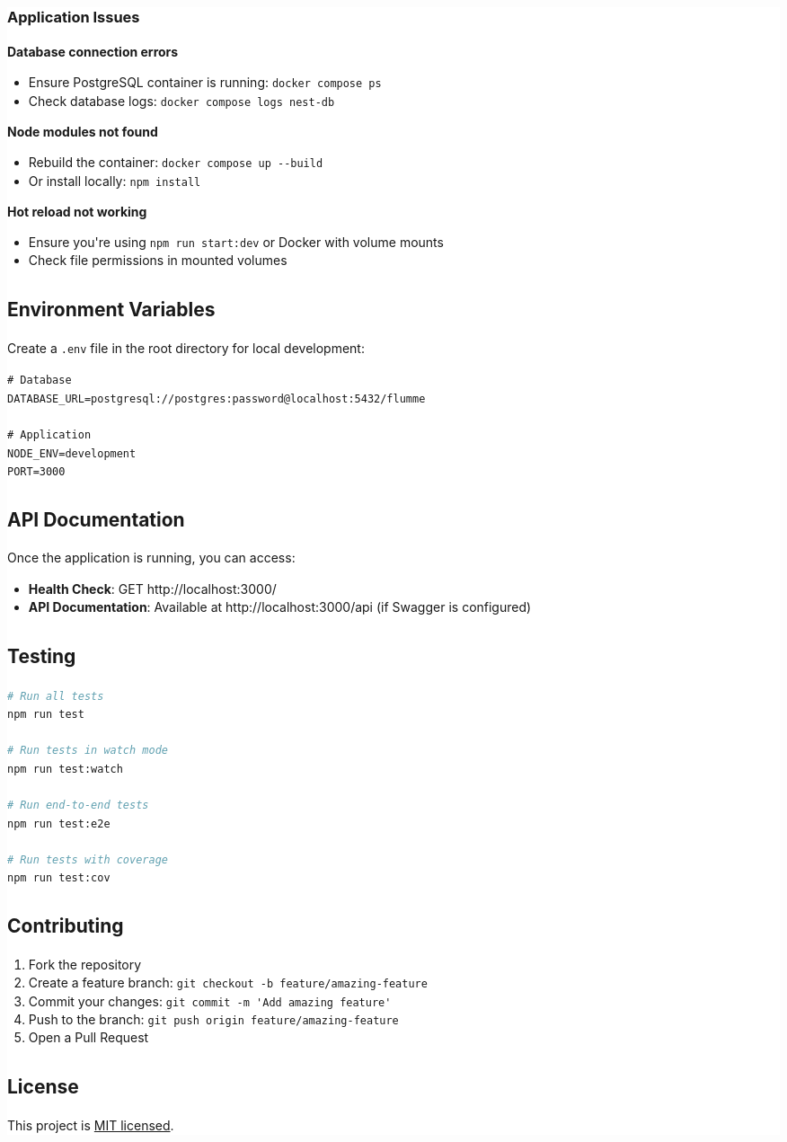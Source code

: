 ### Application Issues

**Database connection errors**
- Ensure PostgreSQL container is running: `docker compose ps`
- Check database logs: `docker compose logs nest-db`

**Node modules not found**
- Rebuild the container: `docker compose up --build`
- Or install locally: `npm install`

**Hot reload not working**
- Ensure you're using `npm run start:dev` or Docker with volume mounts
- Check file permissions in mounted volumes

## Environment Variables

Create a `.env` file in the root directory for local development:

```env
# Database
DATABASE_URL=postgresql://postgres:password@localhost:5432/flumme

# Application
NODE_ENV=development
PORT=3000
```

## API Documentation

Once the application is running, you can access:

- **Health Check**: GET http://localhost:3000/
- **API Documentation**: Available at http://localhost:3000/api (if Swagger is configured)

## Testing

```bash
# Run all tests
npm run test

# Run tests in watch mode
npm run test:watch

# Run end-to-end tests
npm run test:e2e

# Run tests with coverage
npm run test:cov
```

## Contributing

1. Fork the repository
2. Create a feature branch: `git checkout -b feature/amazing-feature`
3. Commit your changes: `git commit -m 'Add amazing feature'`
4. Push to the branch: `git push origin feature/amazing-feature`
5. Open a Pull Request

## License

This project is [MIT licensed](LICENSE).

